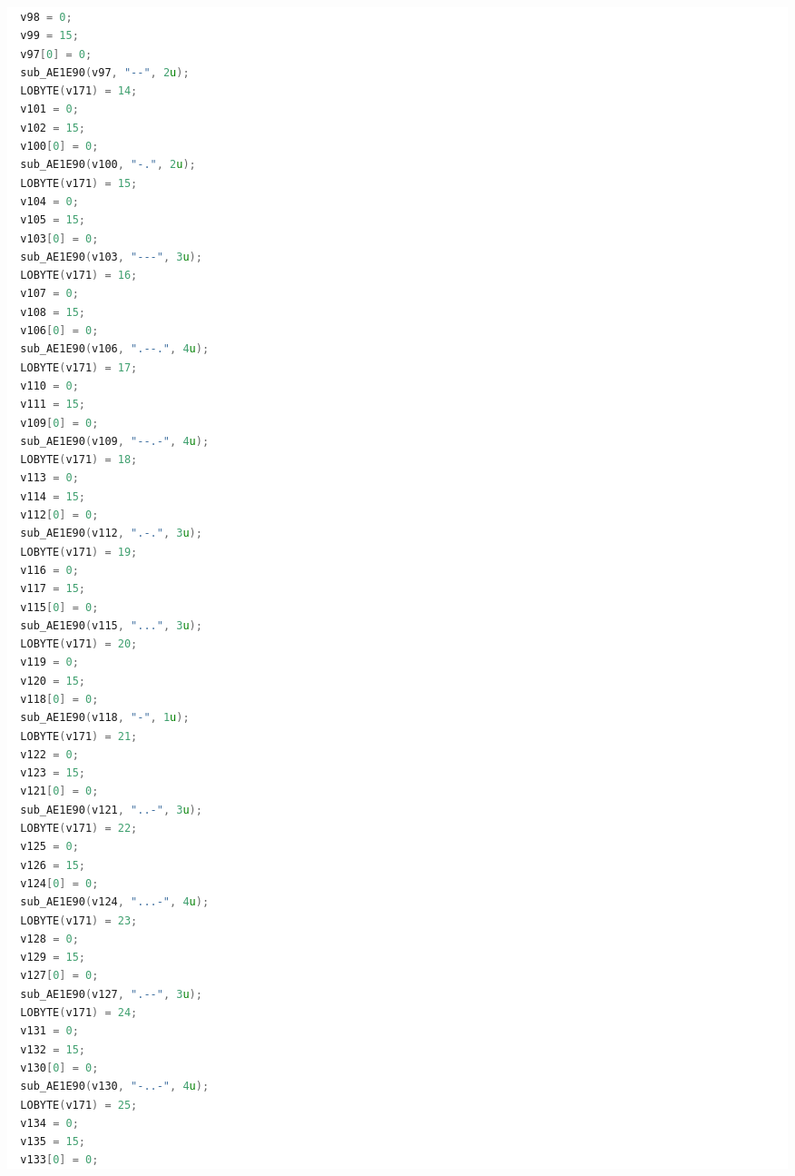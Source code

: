 ```c
  v98 = 0;
  v99 = 15;
  v97[0] = 0;
  sub_AE1E90(v97, "--", 2u);
  LOBYTE(v171) = 14;
  v101 = 0;
  v102 = 15;
  v100[0] = 0;
  sub_AE1E90(v100, "-.", 2u);
  LOBYTE(v171) = 15;
  v104 = 0;
  v105 = 15;
  v103[0] = 0;
  sub_AE1E90(v103, "---", 3u);
  LOBYTE(v171) = 16;
  v107 = 0;
  v108 = 15;
  v106[0] = 0;
  sub_AE1E90(v106, ".--.", 4u);
  LOBYTE(v171) = 17;
  v110 = 0;
  v111 = 15;
  v109[0] = 0;
  sub_AE1E90(v109, "--.-", 4u);
  LOBYTE(v171) = 18;
  v113 = 0;
  v114 = 15;
  v112[0] = 0;
  sub_AE1E90(v112, ".-.", 3u);
  LOBYTE(v171) = 19;
  v116 = 0;
  v117 = 15;
  v115[0] = 0;
  sub_AE1E90(v115, "...", 3u);
  LOBYTE(v171) = 20;
  v119 = 0;
  v120 = 15;
  v118[0] = 0;
  sub_AE1E90(v118, "-", 1u);
  LOBYTE(v171) = 21;
  v122 = 0;
  v123 = 15;
  v121[0] = 0;
  sub_AE1E90(v121, "..-", 3u);
  LOBYTE(v171) = 22;
  v125 = 0;
  v126 = 15;
  v124[0] = 0;
  sub_AE1E90(v124, "...-", 4u);
  LOBYTE(v171) = 23;
  v128 = 0;
  v129 = 15;
  v127[0] = 0;
  sub_AE1E90(v127, ".--", 3u);
  LOBYTE(v171) = 24;
  v131 = 0;
  v132 = 15;
  v130[0] = 0;
  sub_AE1E90(v130, "-..-", 4u);
  LOBYTE(v171) = 25;
  v134 = 0;
  v135 = 15;
  v133[0] = 0;
```